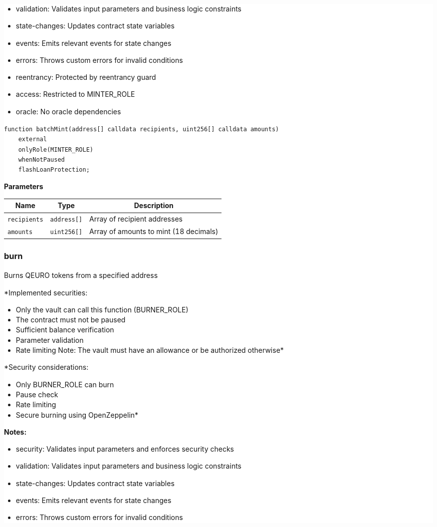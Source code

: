 - validation: Validates input parameters and business logic constraints

- state-changes: Updates contract state variables

- events: Emits relevant events for state changes

- errors: Throws custom errors for invalid conditions

- reentrancy: Protected by reentrancy guard

- access: Restricted to MINTER_ROLE

- oracle: No oracle dependencies


```solidity
function batchMint(address[] calldata recipients, uint256[] calldata amounts)
    external
    onlyRole(MINTER_ROLE)
    whenNotPaused
    flashLoanProtection;
```
**Parameters**

|Name|Type|Description|
|----|----|-----------|
|`recipients`|`address[]`|Array of recipient addresses|
|`amounts`|`uint256[]`|Array of amounts to mint (18 decimals)|


### burn

Burns QEURO tokens from a specified address

*Implemented securities:
- Only the vault can call this function (BURNER_ROLE)
- The contract must not be paused
- Sufficient balance verification
- Parameter validation
- Rate limiting
Note: The vault must have an allowance or be authorized otherwise*

*Security considerations:
- Only BURNER_ROLE can burn
- Pause check
- Rate limiting
- Secure burning using OpenZeppelin*

**Notes:**
- security: Validates input parameters and enforces security checks

- validation: Validates input parameters and business logic constraints

- state-changes: Updates contract state variables

- events: Emits relevant events for state changes

- errors: Throws custom errors for invalid conditions
